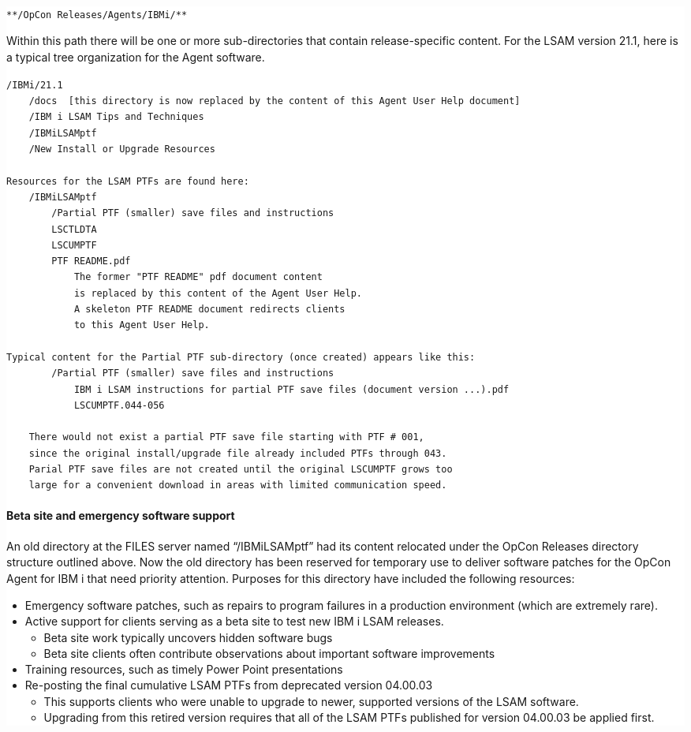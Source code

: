 	**/OpCon Releases/Agents/IBMi/**

Within this path there will be one or more sub-directories that contain release-specific content.  For the LSAM version 21.1, here is a typical tree organization for the Agent software.  
``` 
/IBMi/21.1
	/docs  [this directory is now replaced by the content of this Agent User Help document]
	/IBM i LSAM Tips and Techniques
	/IBMiLSAMptf
	/New Install or Upgrade Resources

Resources for the LSAM PTFs are found here:
	/IBMiLSAMptf
		/Partial PTF (smaller) save files and instructions
		LSCTLDTA
		LSCUMPTF
		PTF README.pdf
			The former "PTF README" pdf document content 
			is replaced by this content of the Agent User Help.
			A skeleton PTF README document redirects clients
			to this Agent User Help.

Typical content for the Partial PTF sub-directory (once created) appears like this:
		/Partial PTF (smaller) save files and instructions
			IBM i LSAM instructions for partial PTF save files (document version ...).pdf
			LSCUMPTF.044-056

	There would not exist a partial PTF save file starting with PTF # 001, 
	since the original install/upgrade file already included PTFs through 043.
	Parial PTF save files are not created until the original LSCUMPTF grows too
	large for a convenient download in areas with limited communication speed.

``` 

#### Beta site and emergency software support

An old directory at the FILES server named “/IBMiLSAMptf” had its content relocated under the OpCon Releases directory structure outlined above.  Now the old directory has been reserved for temporary use to deliver software patches for the OpCon Agent for IBM i that need priority attention.  Purposes for this directory have included the following resources:

- Emergency software patches, such as repairs to program failures in a production environment (which are extremely rare).
- Active support for clients serving as a beta site to test new IBM i LSAM releases.
	- Beta site work typically uncovers hidden software bugs
	- Beta site clients often contribute observations about important software improvements
- Training resources, such as timely Power Point presentations
- Re-posting the final cumulative LSAM PTFs from deprecated version 04.00.03
	- This supports clients who were unable to upgrade to newer, supported versions of the LSAM software.
	- Upgrading from this retired version requires that all of the LSAM PTFs published for version 04.00.03 be applied first.
